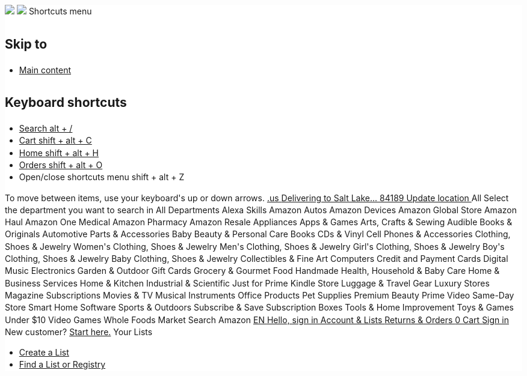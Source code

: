 ![](https://fls-na.amazon.com/1/batch/1/OP/ATVPDKIKX0DER:146-2774225-6976862:DS0XP3P2P944C47619FP$uedata=s:%2Frd%2Fuedata%3Fstaticb%26id%3DDS0XP3P2P944C47619FP:0) ![](https://m.media-amazon.com/images/G/01/gno/sprites/nav-sprite-global-1x-reorg-privacy._CB546805360_.png) Shortcuts menu 
## Skip to
  * [ Main content ](https://www.amazon.com/fmc/learn-more?ref_=nav_cs_groceries#skippedLink)


##  Keyboard shortcuts 
  * [ Search alt + / ](https://www.amazon.com/fmc/learn-more?ref_=nav_cs_groceries#twotabsearchtextbox)
  * [ Cart shift + alt + C ](https://www.amazon.com/gp/cart/view.html/?ref_=nav_assist)
  * [ Home shift + alt + H ](https://www.amazon.com/?ref_=nav_assist)
  * [ Orders shift + alt + O ](https://www.amazon.com/gp/css/order-history/?ref_=nav_assist)
  * Open/close shortcuts menu
shift + alt + Z


To move between items, use your keyboard's up or down arrows.
[ .us ](https://www.amazon.com/ref=nav_logo)
[ Delivering to Salt Lake... 84189  Update location  ](https://www.amazon.com/fmc/learn-more?ref_=nav_cs_groceries)
All
Select the department you want to search in All Departments Alexa Skills Amazon Autos Amazon Devices Amazon Global Store Amazon Haul Amazon One Medical Amazon Pharmacy Amazon Resale Appliances Apps & Games Arts, Crafts & Sewing Audible Books & Originals Automotive Parts & Accessories Baby Beauty & Personal Care Books CDs & Vinyl Cell Phones & Accessories Clothing, Shoes & Jewelry Women's Clothing, Shoes & Jewelry Men's Clothing, Shoes & Jewelry Girl's Clothing, Shoes & Jewelry Boy's Clothing, Shoes & Jewelry Baby Clothing, Shoes & Jewelry Collectibles & Fine Art Computers Credit and Payment Cards Digital Music Electronics Garden & Outdoor Gift Cards Grocery & Gourmet Food Handmade Health, Household & Baby Care Home & Business Services Home & Kitchen Industrial & Scientific Just for Prime Kindle Store Luggage & Travel Gear Luxury Stores Magazine Subscriptions Movies & TV Musical Instruments Office Products Pet Supplies Premium Beauty Prime Video Same-Day Store Smart Home Software Sports & Outdoors Subscribe & Save Subscription Boxes Tools & Home Improvement Toys & Games Under $10 Video Games Whole Foods Market
Search Amazon
[ EN ](https://www.amazon.com/customer-preferences/edit?ie=UTF8&preferencesReturnUrl=%2F&ref_=topnav_lang)
[ Hello, sign in Account & Lists  ](https://www.amazon.com/ap/signin?openid.pape.max_auth_age=0&openid.return_to=https%3A%2F%2Fwww.amazon.com%2Ffmc%2Flearn-more%3Fref_%3Dnav_ya_signin&openid.identity=http%3A%2F%2Fspecs.openid.net%2Fauth%2F2.0%2Fidentifier_select&openid.assoc_handle=usflex&openid.mode=checkid_setup&openid.claimed_id=http%3A%2F%2Fspecs.openid.net%2Fauth%2F2.0%2Fidentifier_select&openid.ns=http%3A%2F%2Fspecs.openid.net%2Fauth%2F2.0)
[ Returns & Orders ](https://www.amazon.com/gp/css/order-history?ref_=nav_orders_first) [ 0 Cart  ](https://www.amazon.com/gp/cart/view.html?ref_=nav_cart)
[Sign in](https://www.amazon.com/ap/signin?openid.pape.max_auth_age=0&openid.return_to=https%3A%2F%2Fwww.amazon.com%2Ffmc%2Flearn-more%3Fref_%3Dnav_signin&openid.identity=http%3A%2F%2Fspecs.openid.net%2Fauth%2F2.0%2Fidentifier_select&openid.assoc_handle=usflex&openid.mode=checkid_setup&openid.claimed_id=http%3A%2F%2Fspecs.openid.net%2Fauth%2F2.0%2Fidentifier_select&openid.ns=http%3A%2F%2Fspecs.openid.net%2Fauth%2F2.0)
New customer? [Start here.](https://www.amazon.com/ap/register?openid.pape.max_auth_age=0&openid.return_to=https%3A%2F%2Fwww.amazon.com%2Ffmc%2Flearn-more%2F%3F_encoding%3DUTF8%26ref_%3Dnav_newcust&openid.identity=http%3A%2F%2Fspecs.openid.net%2Fauth%2F2.0%2Fidentifier_select&openid.assoc_handle=usflex&openid.mode=checkid_setup&openid.claimed_id=http%3A%2F%2Fspecs.openid.net%2Fauth%2F2.0%2Fidentifier_select&openid.ns=http%3A%2F%2Fspecs.openid.net%2Fauth%2F2.0)
Your Lists
  * [Create a List](https://www.amazon.com/hz/wishlist/ls?triggerElementID=createList&ref_=nav_ListFlyout_navFlyout_createList_lv_redirect)
  * [Find a List or Registry](https://www.amazon.com/registries?ref_=nav_ListFlyout_find)
